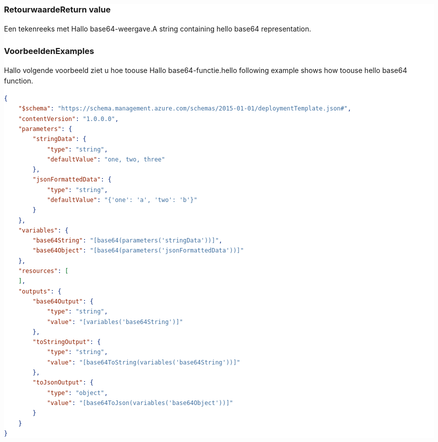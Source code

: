 ### <a name="return-value"></a><span data-ttu-id="9811a-145">Retourwaarde</span><span class="sxs-lookup"><span data-stu-id="9811a-145">Return value</span></span>

<span data-ttu-id="9811a-146">Een tekenreeks met Hallo base64-weergave.</span><span class="sxs-lookup"><span data-stu-id="9811a-146">A string containing hello base64 representation.</span></span>

### <a name="examples"></a><span data-ttu-id="9811a-147">Voorbeelden</span><span class="sxs-lookup"><span data-stu-id="9811a-147">Examples</span></span>

<span data-ttu-id="9811a-148">Hallo volgende voorbeeld ziet u hoe toouse Hallo base64-functie.</span><span class="sxs-lookup"><span data-stu-id="9811a-148">hello following example shows how toouse hello base64 function.</span></span>

```json
{
    "$schema": "https://schema.management.azure.com/schemas/2015-01-01/deploymentTemplate.json#",
    "contentVersion": "1.0.0.0",
    "parameters": {
        "stringData": {
            "type": "string",
            "defaultValue": "one, two, three"
        },
        "jsonFormattedData": {
            "type": "string",
            "defaultValue": "{'one': 'a', 'two': 'b'}"
        }
    },
    "variables": {
        "base64String": "[base64(parameters('stringData'))]",
        "base64Object": "[base64(parameters('jsonFormattedData'))]"
    },
    "resources": [
    ],
    "outputs": {
        "base64Output": {
            "type": "string",
            "value": "[variables('base64String')]"
        },
        "toStringOutput": {
            "type": "string",
            "value": "[base64ToString(variables('base64String'))]"
        },
        "toJsonOutput": {
            "type": "object",
            "value": "[base64ToJson(variables('base64Object'))]"
        }
    }
}
```
